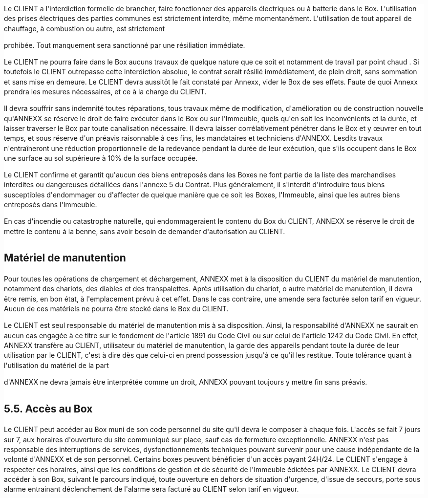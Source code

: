 Le  CLIENT  a  l'interdiction  formelle  de  brancher,  faire fonctionner des appareils électriques ou à batterie dans le  Box.  L'utilisation  des  prises  électriques  des  parties communes est strictement interdite, même momentanément. L'utilisation de tout appareil de chauffage,  à  combustion  ou  autre,  est  strictement

prohibée.  Tout  manquement  sera  sanctionné  par  une résiliation immédiate.

Le CLIENT ne pourra faire dans le Box aucuns travaux de quelque nature que ce soit et notamment de travail par point  chaud . Si  toutefois  le  CLIENT  outrepasse  cette interdiction absolue, le contrat serait résilié immédiatement, de plein droit, sans sommation et sans mise  en  demeure.  Le  CLIENT  devra  aussitôt  le  fait constaté par Annexx, vider le Box de ses effets. Faute de quoi Annexx prendra les mesures nécessaires, et ce à la charge du CLIENT.

Il devra souffrir sans indemnité toutes réparations, tous travaux  même  de  modification,  d'amélioration  ou  de construction nouvelle qu'ANNEXX se réserve le droit de faire exécuter dans le Box ou sur l'Immeuble, quels qu'en soit les inconvénients et la durée, et laisser traverser le Box  par  toute  canalisation  nécessaire.  Il  devra  laisser corrélativement pénétrer dans le Box et y œuvrer en tout temps, et sous réserve d'un préavis raisonnable à ces fins,  les  mandataires  et  techniciens  d'ANNEXX.  Lesdits travaux n'entraîneront une réduction proportionnelle de la  redevance pendant la durée de leur exécution, que s'ils occupent dans le Box une surface au sol supérieure à 10% de la surface occupée.

Le  CLIENT  confirme  et  garantit  qu'aucun  des  biens entreposés dans les Boxes ne font partie de la liste des marchandises  interdites ou dangereuses  détaillées dans  l'annexe  5 du  Contrat. Plus généralement,  il s'interdit d'introduire tous biens susceptibles d'endommager ou d'affecter de quelque manière que ce soit les Boxes, l'Immeuble, ainsi que les autres biens entreposés dans l'Immeuble.

En cas d'incendie ou catastrophe naturelle, qui endommageraient le contenu du Box du CLIENT, ANNEXX se réserve le droit de mettre le contenu à la benne, sans avoir besoin de demander d'autorisation au CLIENT.

## Matériel de manutention

Pour toutes les opérations de chargement et déchargement, ANNEXX met à la disposition du CLIENT du matériel de manutention, notamment des chariots, des  diables  et  des  transpalettes.  Après  utilisation  du chariot, o autre matériel de manutention, il devra être remis, en bon état, à l'emplacement prévu à cet effet. Dans le cas contraire, une amende sera facturée selon tarif en vigueur. Aucun de ces matériels ne pourra être stocké dans le Box du CLIENT.

Le CLIENT est seul responsable du matériel de manutention mis à sa disposition. Ainsi, la responsabilité d'ANNEXX ne saurait en aucun cas engagée à ce titre sur le fondement de l'article 1891 du Code Civil ou sur celui de l'article 1242 du Code Civil. En effet, ANNEXX transfère au  CLIENT,  utilisateur  du  matériel  de  manutention,  la garde  des  appareils  pendant  toute  la  durée  de  leur utilisation par le CLIENT, c'est à dire dès que celui-ci en prend  possession  jusqu'à  ce  qu'il  les  restitue.  Toute tolérance  quant  à  l'utilisation  du  matériel  de  la  part



d'ANNEXX ne devra jamais être interprétée comme un droit, ANNEXX pouvant toujours y mettre fin sans préavis.

## 5.5. Accès au Box

Le  CLIENT  peut  accéder  au  Box  muni  de  son  code personnel du site qu'il devra le composer à chaque fois. L'accès se fait 7 jours sur 7, aux horaires d'ouverture du site  communiqué  sur  place,  sauf  cas  de  fermeture exceptionnelle. ANNEXX n'est pas responsable des interruptions de services, dysfonctionnements techniques pouvant survenir pour une cause indépendante de la volonté d'ANNEXX et de son personnel. Certains boxes peuvent bénéficier d'un accès payant  24H/24.  Le  CLIENT  s'engage  à  respecter  ces horaires,  ainsi  que  les  conditions  de  gestion  et  de sécurité de l'Immeuble édictées par ANNEXX. Le CLIENT devra accéder à son Box, suivant le parcours indiqué, toute ouverture en dehors  de situation d'urgence, d'issue de secours, porte sous alarme entrainant déclenchement de l'alarme sera facturé au CLIENT selon tarif en vigueur.
